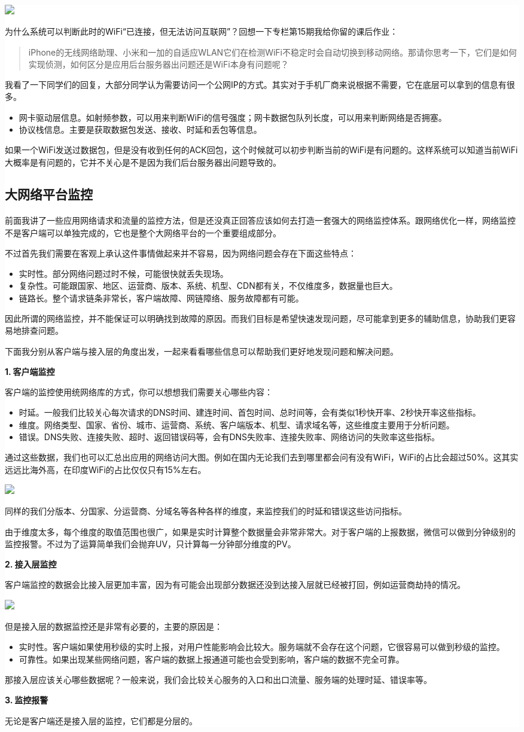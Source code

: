 ![](https://static001.geekbang.org/resource/image/e6/59/e64bb9e4012132286b787483c01b5959.png?wh=1090%2A848)

为什么系统可以判断此时的WiFi“已连接，但无法访问互联网”？回想一下专栏第15期我给你留的课后作业：

> iPhone的无线网络助理、小米和一加的自适应WLAN它们在检测WiFi不稳定时会自动切换到移动网络。那请你思考一下，它们是如何实现侦测，如何区分是应用后台服务器出问题还是WiFi本身有问题呢？

我看了一下同学们的回复，大部分同学认为需要访问一个公网IP的方式。其实对于手机厂商来说根据不需要，它在底层可以拿到的信息有很多。

- 网卡驱动层信息。如射频参数，可以用来判断WiFi的信号强度；网卡数据包队列长度，可以用来判断网络是否拥塞。
- 协议栈信息。主要是获取数据包发送、接收、时延和丢包等信息。

如果一个WiFi发送过数据包，但是没有收到任何的ACK回包，这个时候就可以初步判断当前的WiFi是有问题的。这样系统可以知道当前WiFi大概率是有问题的，它并不关心是不是因为我们后台服务器出问题导致的。

## 大网络平台监控

前面我讲了一些应用网络请求和流量的监控方法，但是还没真正回答应该如何去打造一套强大的网络监控体系。跟网络优化一样，网络监控不是客户端可以单独完成的，它也是整个大网络平台的一个重要组成部分。

不过首先我们需要在客观上承认这件事情做起来并不容易，因为网络问题会存在下面这些特点：

- 实时性。部分网络问题过时不候，可能很快就丢失现场。
- 复杂性。可能跟国家、地区、运营商、版本、系统、机型、CDN都有关，不仅维度多，数据量也巨大。
- 链路长。整个请求链条非常长，客户端故障、网链障络、服务故障都有可能。

因此所谓的网络监控，并不能保证可以明确找到故障的原因。而我们目标是希望快速发现问题，尽可能拿到更多的辅助信息，协助我们更容易地排查问题。

下面我分别从客户端与接入层的角度出发，一起来看看哪些信息可以帮助我们更好地发现问题和解决问题。

**1. 客户端监控**

客户端的监控使用统网络库的方式，你可以想想我们需要关心哪些内容：

- 时延。一般我们比较关心每次请求的DNS时间、建连时间、首包时间、总时间等，会有类似1秒快开率、2秒快开率这些指标。
- 维度。网络类型、国家、省份、城市、运营商、系统、客户端版本、机型、请求域名等，这些维度主要用于分析问题。
- 错误。DNS失败、连接失败、超时、返回错误码等，会有DNS失败率、连接失败率、网络访问的失败率这些指标。

通过这些数据，我们也可以汇总出应用的网络访问大图。例如在国内无论我们去到哪里都会问有没有WiFi，WiFi的占比会超过50%。这其实远远比海外高，在印度WiFi的占比仅仅只有15%左右。

![](https://static001.geekbang.org/resource/image/62/e1/62926bf186ce0c4898419aa549ce77e1.png?wh=1920%2A601)

同样的我们分版本、分国家、分运营商、分域名等各种各样的维度，来监控我们的时延和错误这些访问指标。

由于维度太多，每个维度的取值范围也很广，如果是实时计算整个数据量会非常非常大。对于客户端的上报数据，微信可以做到分钟级别的监控报警。不过为了运算简单我们会抛弃UV，只计算每一分钟部分维度的PV。

**2. 接入层监控**

客户端监控的数据会比接入层更加丰富，因为有可能会出现部分数据还没到达接入层就已经被打回，例如运营商劫持的情况。

![](https://static001.geekbang.org/resource/image/13/f3/133c91b1f38a8a8dc23fff33475b13f3.png?wh=1920%2A684)

但是接入层的数据监控还是非常有必要的，主要的原因是：

- 实时性。客户端如果使用秒级的实时上报，对用户性能影响会比较大。服务端就不会存在这个问题，它很容易可以做到秒级的监控。
- 可靠性。如果出现某些网络问题，客户端的数据上报通道可能也会受到影响，客户端的数据不完全可靠。

那接入层应该关心哪些数据呢？一般来说，我们会比较关心服务的入口和出口流量、服务端的处理时延、错误率等。

**3. 监控报警**

无论是客户端还是接入层的监控，它们都是分层的。
